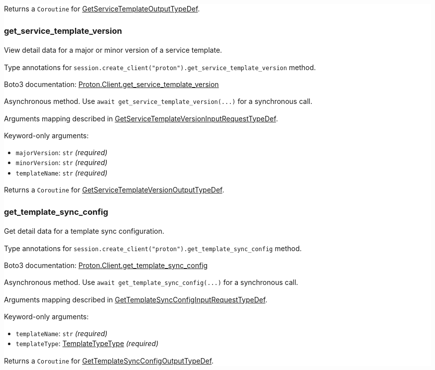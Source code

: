 Returns a `Coroutine` for
[GetServiceTemplateOutputTypeDef](./type_defs.md#getservicetemplateoutputtypedef).

<a id="get\_service\_template\_version"></a>

### get_service_template_version

View detail data for a major or minor version of a service template.

Type annotations for
`session.create_client("proton").get_service_template_version` method.

Boto3 documentation:
[Proton.Client.get_service_template_version](https://boto3.amazonaws.com/v1/documentation/api/latest/reference/services/proton.html#Proton.Client.get_service_template_version)

Asynchronous method. Use `await get_service_template_version(...)` for a
synchronous call.

Arguments mapping described in
[GetServiceTemplateVersionInputRequestTypeDef](./type_defs.md#getservicetemplateversioninputrequesttypedef).

Keyword-only arguments:

- `majorVersion`: `str` *(required)*
- `minorVersion`: `str` *(required)*
- `templateName`: `str` *(required)*

Returns a `Coroutine` for
[GetServiceTemplateVersionOutputTypeDef](./type_defs.md#getservicetemplateversionoutputtypedef).

<a id="get\_template\_sync\_config"></a>

### get_template_sync_config

Get detail data for a template sync configuration.

Type annotations for `session.create_client("proton").get_template_sync_config`
method.

Boto3 documentation:
[Proton.Client.get_template_sync_config](https://boto3.amazonaws.com/v1/documentation/api/latest/reference/services/proton.html#Proton.Client.get_template_sync_config)

Asynchronous method. Use `await get_template_sync_config(...)` for a
synchronous call.

Arguments mapping described in
[GetTemplateSyncConfigInputRequestTypeDef](./type_defs.md#gettemplatesyncconfiginputrequesttypedef).

Keyword-only arguments:

- `templateName`: `str` *(required)*
- `templateType`: [TemplateTypeType](./literals.md#templatetypetype)
  *(required)*

Returns a `Coroutine` for
[GetTemplateSyncConfigOutputTypeDef](./type_defs.md#gettemplatesyncconfigoutputtypedef).
